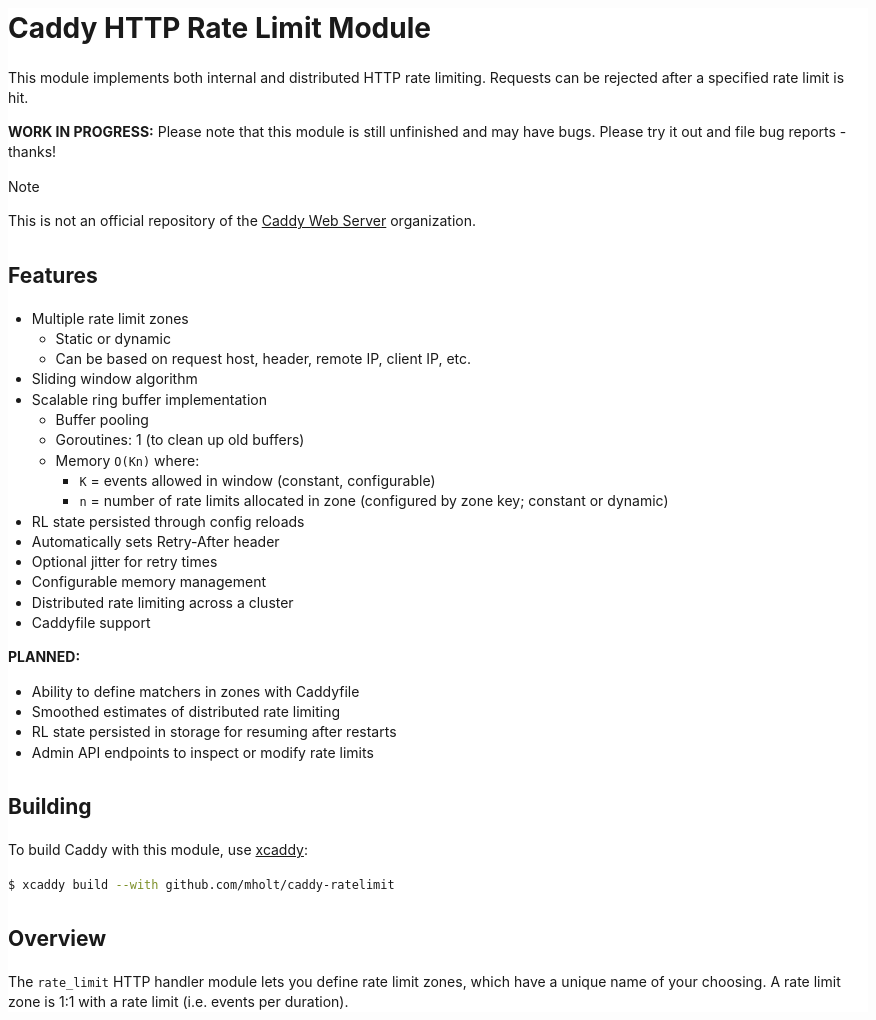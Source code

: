 Caddy HTTP Rate Limit Module
============================

This module implements both internal and distributed HTTP rate limiting. Requests can be rejected after a specified rate limit is hit.

**WORK IN PROGRESS:** Please note that this module is still unfinished and may have bugs. Please try it out and file bug reports - thanks!

> [!NOTE]
> This is not an official repository of the [Caddy Web Server](https://github.com/caddyserver) organization.


## Features

- Multiple rate limit zones
	- Static or dynamic
	- Can be based on request host, header, remote IP, client IP, etc.
- Sliding window algorithm
- Scalable ring buffer implementation
	- Buffer pooling
	- Goroutines: 1 (to clean up old buffers)
	- Memory `O(Kn)` where:
		- `K` = events allowed in window (constant, configurable)
		- `n` = number of rate limits allocated in zone (configured by zone key; constant or dynamic)
- RL state persisted through config reloads
- Automatically sets Retry-After header
- Optional jitter for retry times
- Configurable memory management
- Distributed rate limiting across a cluster
- Caddyfile support


**PLANNED:**

- Ability to define matchers in zones with Caddyfile
- Smoothed estimates of distributed rate limiting
- RL state persisted in storage for resuming after restarts
- Admin API endpoints to inspect or modify rate limits


## Building

To build Caddy with this module, use [xcaddy](https://github.com/caddyserver/xcaddy):

```bash
$ xcaddy build --with github.com/mholt/caddy-ratelimit
```


## Overview

The `rate_limit` HTTP handler module lets you define rate limit zones, which have a unique name of your choosing. A rate limit zone is 1:1 with a rate limit (i.e. events per duration).
